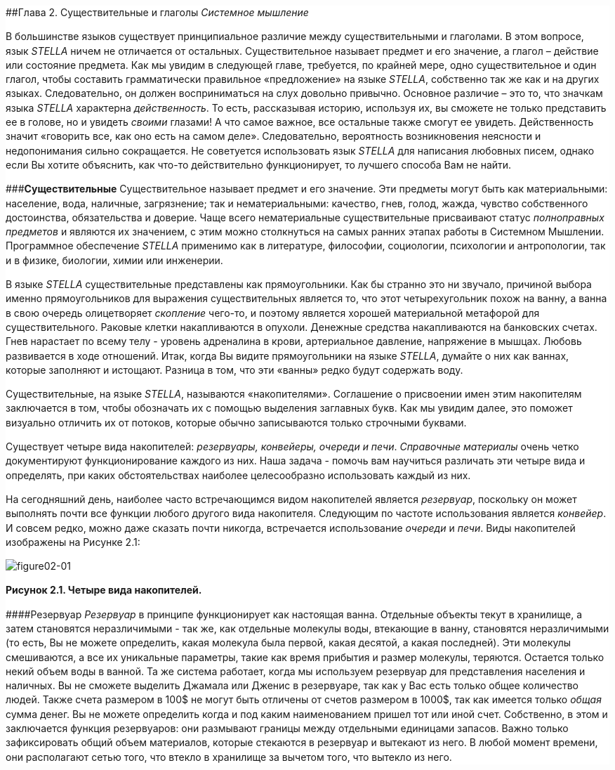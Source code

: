 ##Глава 2. Существительные и глаголы
*Системное мышление*

В большинстве языков существует принципиальное различие между существительными и глаголами. В этом вопросе, язык *STELLA* ничем не отличается от остальных. Существительное называет предмет и его значение, а глагол – действие или состояние предмета. Как мы увидим в следующей главе, требуется, по крайней мере, одно существительное и один глагол, чтобы составить грамматически правильное «предложение» на языке *STELLA*, собственно так же как и на других языках. Следовательно, он должен восприниматься на слух довольно привычно. Основное различие – это то, что значкам языка *STELLA* характерна *действенность*. То есть, рассказывая историю, используя их, вы сможете не только представить ее в голове, но и увидеть *своими* глазами! А что самое важное, все остальные также смогут ее увидеть. Действенность значит «говорить все, как оно есть на самом деле». Следовательно,  вероятность возникновения неясности и недопонимания сильно сокращается. Не советуется использовать язык *STELLA* для написания любовных писем, однако если Вы хотите объяснить, как что-то действительно функционирует, то лучшего способа Вам не найти.

###**Существительные**
Существительное называет предмет и его значение. Эти предметы могут быть как материальными: население, вода, наличные, загрязнение; так и нематериальными: качество, гнев, голод, жажда, чувство собственного достоинства, обязательства и доверие. Чаще всего нематериальные существительные присваивают статус *полноправных предметов* и являются их значением, с этим можно столкнуться на самых ранних этапах работы в Системном Мышлении. Программное обеспечение *STELLA* применимо как в литературе, философии, социологии, психологии и антропологии, так и в физике, биологии, химии или инженерии.

В языке *STELLA* существительные представлены как прямоугольники. Как бы странно это ни звучало, причиной выбора именно прямоугольников для выражения существительных является то, что этот четырехугольник похож на ванну, а ванна в свою очередь олицетворяет *скопление* чего-то, и поэтому является хорошей материальной метафорой для существительного. Раковые клетки накапливаются в опухоли. Денежные средства накапливаются на банковских счетах. Гнев нарастает по всему телу - уровень адреналина в крови, артериальное давление, напряжение в мышцах. Любовь развивается в ходе отношений. Итак, когда Вы видите прямоугольники на языке *STELLA*, думайте о них как ваннах, которые заполняют и истощают. Разница в том, что эти «ванны» редко будут содержать воду.

Существительные, на языке *STELLA*, называются «накопителями». Соглашение о присвоении имен этим накопителям заключается в том, чтобы обозначать их с помощью выделения заглавных букв. Как мы увидим далее, это поможет визуально отличить их от потоков, которые обычно записываются только строчными буквами.

Существует четыре вида накопителей: *резервуары, конвейеры, очереди и печи*. *Справочные материалы* очень четко документируют функционирование каждого из них. Наша задача - помочь вам научиться различать эти четыре вида и определять, при каких обстоятельствах наиболее целесообразно использовать каждый из них.

На сегодняшний день, наиболее часто встречающимся видом накопителей является *резервуар*, поскольку он может выполнять почти все функции любого другого вида накопителя. Следующим по частоте использования является *конвейер*. И совсем редко, можно даже сказать почти никогда, встречается использование *очереди* и *печи*. Виды накопителей изображены на Рисунке 2.1:

![figure02-01](https://github.com/postlogist/systemsthinking/blob/master/stella/Chapter02/figure02-01.PNG)

**Рисунок 2.1. Четыре вида  накопителей.**

####Резервуар
*Резервуар* в принципе функционирует как настоящая ванна. Отдельные объекты текут в хранилище, а затем становятся неразличимыми - так же, как отдельные молекулы воды, втекающие в ванну, становятся неразличимыми (то есть, Вы не можете определить, какая молекула была первой, какая десятой, а какая последней). Эти молекулы смешиваются, а все их уникальные параметры, такие как время прибытия и размер молекулы, теряются. Остается только некий объем воды в ванной. Та же система работает, когда мы используем резервуар для представления населения и наличных. Вы не сможете выделить Джамала или Дженис в резервуаре, так как у Вас есть только общее количество людей. Также счета размером в 100$ не могут быть отличены от счетов размером в 1000$, так как имеется только *общая* сумма денег. Вы не можете определить когда и под каким наименованием пришел тот или иной счет. Собственно, в этом и заключается функция резервуаров: они размывают границы между отдельными единицами запасов. Важно только зафиксировать общий объем материалов, которые стекаются в резервуар и вытекают из него. В любой момент времени, они располагают сетью того, что втекло в хранилище за вычетом того, что вытекло из него. 
